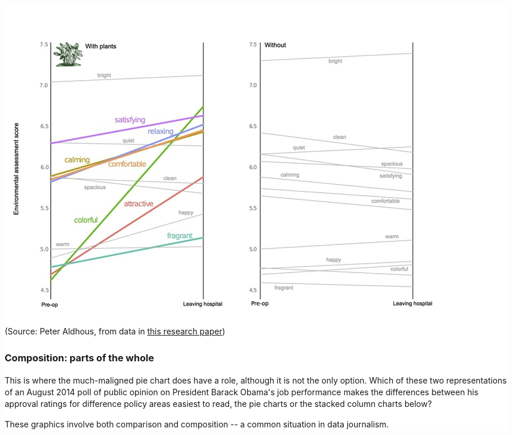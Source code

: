 ![](./img/class2_11.jpg)

(Source: Peter Aldhous, from data in [this research paper](http://horttech.ashspublications.org/content/18/4/563.full.pdf))

### Composition: parts of the whole

This is where the much-maligned pie chart does have a role, although it is not the only option. Which of these two representations of an August 2014 poll of public opinion on President Barack Obama's job performance makes the differences between his approval ratings for difference policy areas easiest to read, the pie charts or the stacked column charts below?

These graphics involve both comparison and composition -- a common situation in data journalism.

